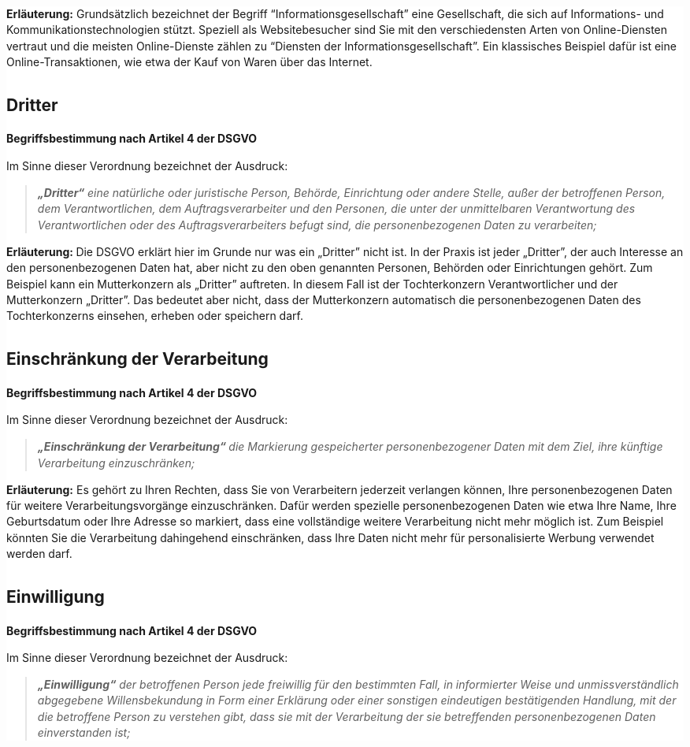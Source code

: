 <strong class="adsimple-312685464">Erläuterung:</strong> Grundsätzlich bezeichnet der Begriff &#8220;Informationsgesellschaft&#8221; eine Gesellschaft, die sich auf Informations- und Kommunikationstechnologien stützt. Speziell als Websitebesucher sind Sie mit den verschiedensten Arten von Online-Diensten vertraut und die meisten Online-Dienste zählen zu &#8220;Diensten der Informationsgesellschaft&#8221;. Ein klassisches Beispiel dafür ist eine Online-Transaktionen, wie etwa der Kauf von Waren über das Internet.</p>
<h2 id="dritter" class="adsimple-312685464">Dritter</h2>
<p>
<strong class="adsimple-312685464">Begriffsbestimmung nach Artikel 4 der DSGVO</strong>
</p>
<p>Im Sinne dieser Verordnung bezeichnet der Ausdruck:</p>
<blockquote>
<p>
<em>
<strong class="adsimple-312685464">„Dritter“</strong> eine natürliche oder juristische Person, Behörde, Einrichtung oder andere Stelle, außer der betroffenen Person, dem Verantwortlichen, dem Auftragsverarbeiter und den Personen, die unter der unmittelbaren Verantwortung des Verantwortlichen oder des Auftragsverarbeiters befugt sind, die personenbezogenen Daten zu verarbeiten;</em>
</p>
</blockquote>
<p>
<strong class="adsimple-312685464">Erläuterung: </strong>Die DSGVO erklärt hier im Grunde nur was ein „Dritter&#8221; nicht ist. In der Praxis ist jeder „Dritter&#8221;, der auch Interesse an den personenbezogenen Daten hat, aber nicht zu den oben genannten Personen, Behörden oder Einrichtungen gehört. Zum Beispiel kann ein Mutterkonzern als „Dritter&#8221; auftreten. In diesem Fall ist der Tochterkonzern Verantwortlicher und der Mutterkonzern „Dritter&#8221;. Das bedeutet aber nicht, dass der Mutterkonzern automatisch die personenbezogenen Daten des Tochterkonzerns einsehen, erheben oder speichern darf.</p>
<h2 id="einschraenkung-der-verarbeitung" class="adsimple-312685464">Einschränkung der Verarbeitung</h2>
<p>
<strong class="adsimple-312685464">Begriffsbestimmung nach Artikel 4 der DSGVO</strong>
</p>
<p>Im Sinne dieser Verordnung bezeichnet der Ausdruck:</p>
<blockquote>
<p>
<strong class="adsimple-312685464">
<em>„Einschränkung der Verarbeitung“</em>
</strong>
<em> die Markierung gespeicherter personenbezogener Daten mit dem Ziel, ihre künftige Verarbeitung einzuschränken;</em>
</p>
</blockquote>
<p>
<strong class="adsimple-312685464">Erläuterung:</strong> Es gehört zu Ihren Rechten, dass Sie von Verarbeitern jederzeit verlangen können, Ihre personenbezogenen Daten für weitere Verarbeitungsvorgänge einzuschränken. Dafür werden spezielle personenbezogenen Daten wie etwa Ihre Name, Ihre Geburtsdatum oder Ihre Adresse so markiert, dass eine vollständige weitere Verarbeitung nicht mehr möglich ist. Zum Beispiel könnten Sie die Verarbeitung dahingehend einschränken, dass Ihre Daten nicht mehr für personalisierte Werbung verwendet werden darf.</p>
<h2 id="einwilligung" class="adsimple-312685464">Einwilligung</h2>
<p>
<strong class="adsimple-312685464">Begriffsbestimmung nach Artikel 4 der DSGVO</strong>
</p>
<p>Im Sinne dieser Verordnung bezeichnet der Ausdruck:</p>
<blockquote>
<p>
<em>
<strong class="adsimple-312685464">„Einwilligung“</strong> der betroffenen Person jede freiwillig für den bestimmten Fall, in informierter Weise und unmissverständlich abgegebene Willensbekundung in Form einer Erklärung oder einer sonstigen eindeutigen bestätigenden Handlung, mit der die betroffene Person zu verstehen gibt, dass sie mit der Verarbeitung der sie betreffenden personenbezogenen Daten einverstanden ist;</em>
</p>